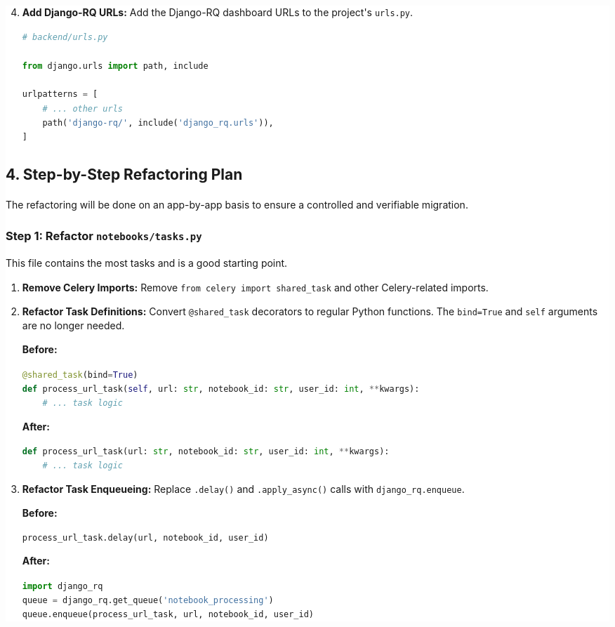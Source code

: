 4.  **Add Django-RQ URLs:** Add the Django-RQ dashboard URLs to the project's `urls.py`.

    ```python
    # backend/urls.py

    from django.urls import path, include

    urlpatterns = [
        # ... other urls
        path('django-rq/', include('django_rq.urls')),
    ]
    ```

## 4. Step-by-Step Refactoring Plan

The refactoring will be done on an app-by-app basis to ensure a controlled and verifiable migration.

### Step 1: Refactor `notebooks/tasks.py`

This file contains the most tasks and is a good starting point.

1.  **Remove Celery Imports:** Remove `from celery import shared_task` and other Celery-related imports.
2.  **Refactor Task Definitions:** Convert `@shared_task` decorators to regular Python functions. The `bind=True` and `self` arguments are no longer needed.

    **Before:**
    ```python
    @shared_task(bind=True)
    def process_url_task(self, url: str, notebook_id: str, user_id: int, **kwargs):
        # ... task logic
    ```

    **After:**
    ```python
    def process_url_task(url: str, notebook_id: str, user_id: int, **kwargs):
        # ... task logic
    ```

3.  **Refactor Task Enqueueing:** Replace `.delay()` and `.apply_async()` calls with `django_rq.enqueue`.

    **Before:**
    ```python
    process_url_task.delay(url, notebook_id, user_id)
    ```

    **After:**
    ```python
    import django_rq
    queue = django_rq.get_queue('notebook_processing')
    queue.enqueue(process_url_task, url, notebook_id, user_id)
    ```
